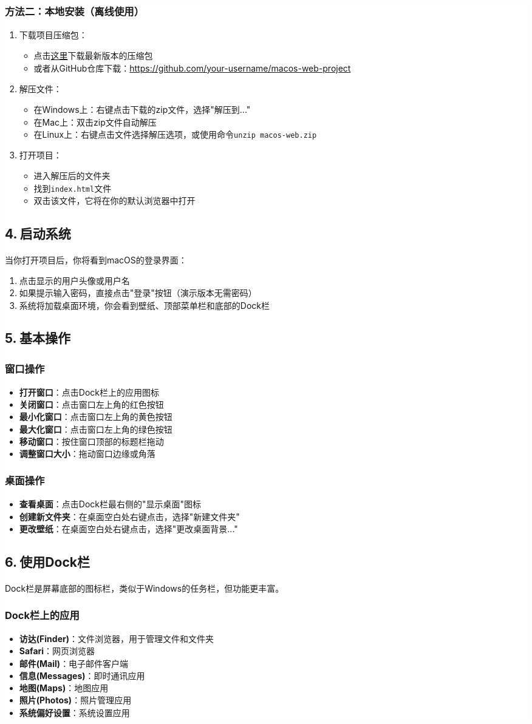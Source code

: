 ### 方法二：本地安装（离线使用）

1. 下载项目压缩包：
   - 点击[这里](https://your-download-link.com/macos-web.zip)下载最新版本的压缩包
   - 或者从GitHub仓库下载：https://github.com/your-username/macos-web-project

2. 解压文件：
   - 在Windows上：右键点击下载的zip文件，选择"解压到..."
   - 在Mac上：双击zip文件自动解压
   - 在Linux上：右键点击文件选择解压选项，或使用命令`unzip macos-web.zip`

3. 打开项目：
   - 进入解压后的文件夹
   - 找到`index.html`文件
   - 双击该文件，它将在你的默认浏览器中打开

## 4. 启动系统

当你打开项目后，你将看到macOS的登录界面：

1. 点击显示的用户头像或用户名
2. 如果提示输入密码，直接点击"登录"按钮（演示版本无需密码）
3. 系统将加载桌面环境，你会看到壁纸、顶部菜单栏和底部的Dock栏

## 5. 基本操作

### 窗口操作

- **打开窗口**：点击Dock栏上的应用图标
- **关闭窗口**：点击窗口左上角的红色按钮
- **最小化窗口**：点击窗口左上角的黄色按钮
- **最大化窗口**：点击窗口左上角的绿色按钮
- **移动窗口**：按住窗口顶部的标题栏拖动
- **调整窗口大小**：拖动窗口边缘或角落

### 桌面操作

- **查看桌面**：点击Dock栏最右侧的"显示桌面"图标
- **创建新文件夹**：在桌面空白处右键点击，选择"新建文件夹"
- **更改壁纸**：在桌面空白处右键点击，选择"更改桌面背景..."

## 6. 使用Dock栏

Dock栏是屏幕底部的图标栏，类似于Windows的任务栏，但功能更丰富。

### Dock栏上的应用

- **访达(Finder)**：文件浏览器，用于管理文件和文件夹
- **Safari**：网页浏览器
- **邮件(Mail)**：电子邮件客户端
- **信息(Messages)**：即时通讯应用
- **地图(Maps)**：地图应用
- **照片(Photos)**：照片管理应用
- **系统偏好设置**：系统设置应用
